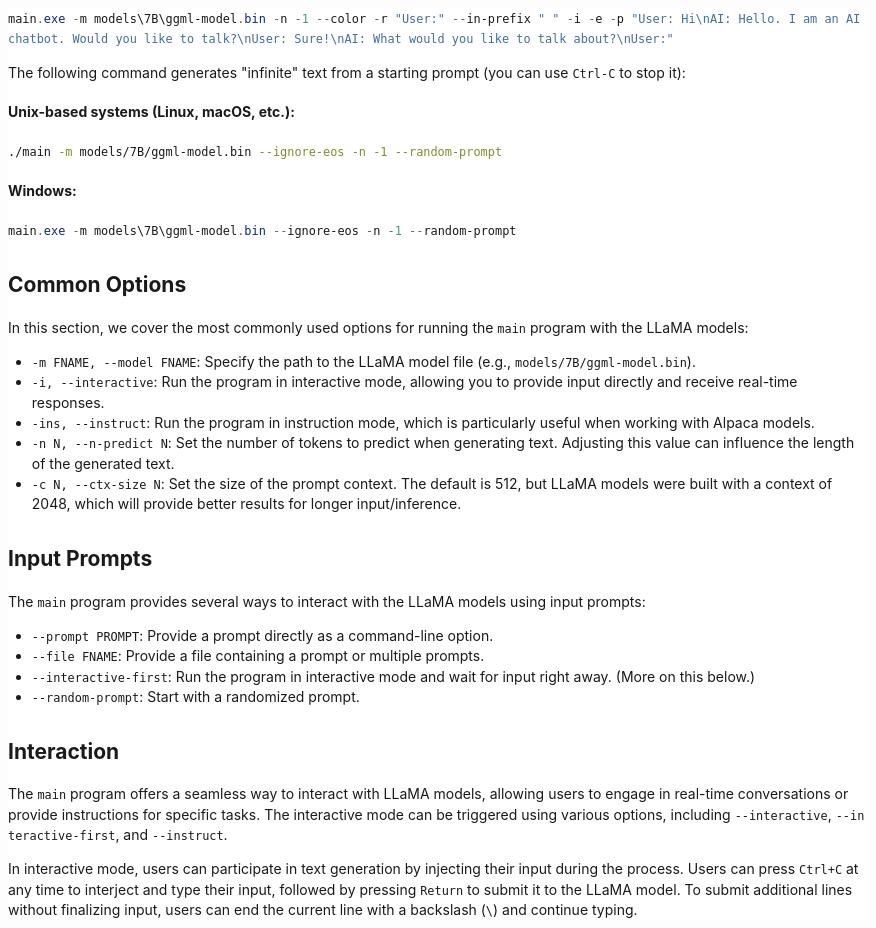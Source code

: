 ```powershell
main.exe -m models\7B\ggml-model.bin -n -1 --color -r "User:" --in-prefix " " -i -e -p "User: Hi\nAI: Hello. I am an AI chatbot. Would you like to talk?\nUser: Sure!\nAI: What would you like to talk about?\nUser:"
```

The following command generates "infinite" text from a starting prompt (you can use `Ctrl-C` to stop it):

#### Unix-based systems (Linux, macOS, etc.):

```bash
./main -m models/7B/ggml-model.bin --ignore-eos -n -1 --random-prompt
```

#### Windows:

```powershell
main.exe -m models\7B\ggml-model.bin --ignore-eos -n -1 --random-prompt
```

## Common Options

In this section, we cover the most commonly used options for running the `main` program with the LLaMA models:

-   `-m FNAME, --model FNAME`: Specify the path to the LLaMA model file (e.g., `models/7B/ggml-model.bin`).
-   `-i, --interactive`: Run the program in interactive mode, allowing you to provide input directly and receive real-time responses.
-   `-ins, --instruct`: Run the program in instruction mode, which is particularly useful when working with Alpaca models.
-   `-n N, --n-predict N`: Set the number of tokens to predict when generating text. Adjusting this value can influence the length of the generated text.
-   `-c N, --ctx-size N`: Set the size of the prompt context. The default is 512, but LLaMA models were built with a context of 2048, which will provide better results for longer input/inference.

## Input Prompts

The `main` program provides several ways to interact with the LLaMA models using input prompts:

-   `--prompt PROMPT`: Provide a prompt directly as a command-line option.
-   `--file FNAME`: Provide a file containing a prompt or multiple prompts.
-   `--interactive-first`: Run the program in interactive mode and wait for input right away. (More on this below.)
-   `--random-prompt`: Start with a randomized prompt.

## Interaction

The `main` program offers a seamless way to interact with LLaMA models, allowing users to engage in real-time conversations or provide instructions for specific tasks. The interactive mode can be triggered using various options, including `--interactive`, `--interactive-first`, and `--instruct`.

In interactive mode, users can participate in text generation by injecting their input during the process. Users can press `Ctrl+C` at any time to interject and type their input, followed by pressing `Return` to submit it to the LLaMA model. To submit additional lines without finalizing input, users can end the current line with a backslash (`\`) and continue typing.
